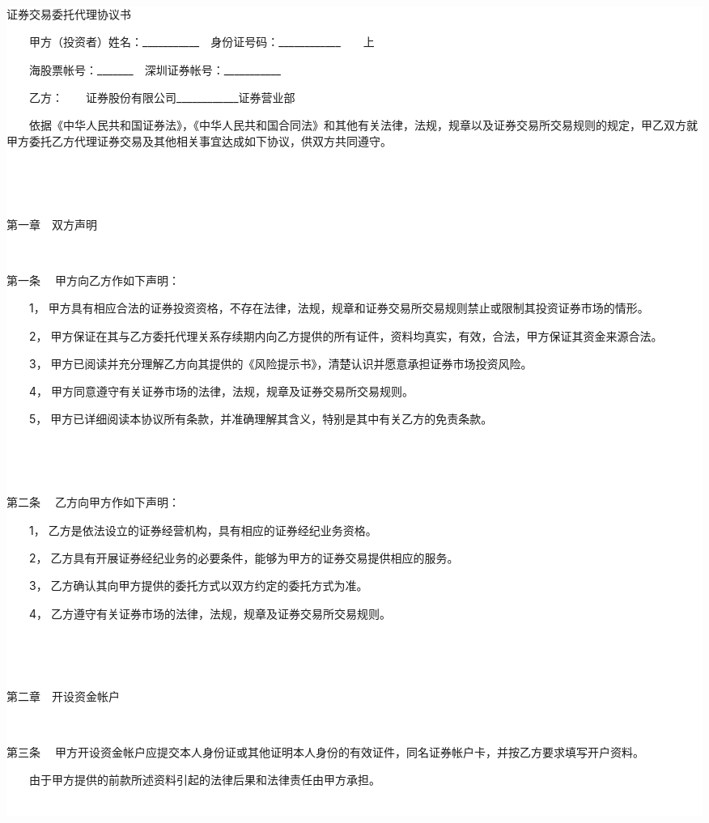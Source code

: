 



证券交易委托代理协议书



 

　　甲方（投资者）姓名：___________　身份证号码：____________　　上

　　海股票帐号：_______　深圳证券帐号：___________　　

　　乙方：　　证券股份有限公司____________证券营业部　　

　　依据《中华人民共和国证券法》，《中华人民共和国合同法》和其他有关法律，法规，规章以及证券交易所交易规则的规定，甲乙双方就甲方委托乙方代理证券交易及其他相关事宜达成如下协议，供双方共同遵守。

　　

　　


 第一章　双方声明



　　

第一条
　甲方向乙方作如下声明：

　　1， 甲方具有相应合法的证券投资资格，不存在法律，法规，规章和证券交易所交易规则禁止或限制其投资证券市场的情形。

　　2， 甲方保证在其与乙方委托代理关系存续期内向乙方提供的所有证件，资料均真实，有效，合法，甲方保证其资金来源合法。

　　3， 甲方已阅读并充分理解乙方向其提供的《风险提示书》，清楚认识并愿意承担证券市场投资风险。

　　4， 甲方同意遵守有关证券市场的法律，法规，规章及证券交易所交易规则。

　　5， 甲方已详细阅读本协议所有条款，并准确理解其含义，特别是其中有关乙方的免责条款。

　　

　　

第二条
　乙方向甲方作如下声明：

　　1， 乙方是依法设立的证券经营机构，具有相应的证券经纪业务资格。

　　2， 乙方具有开展证券经纪业务的必要条件，能够为甲方的证券交易提供相应的服务。

　　3， 乙方确认其向甲方提供的委托方式以双方约定的委托方式为准。

　　4， 乙方遵守有关证券市场的法律，法规，规章及证券交易所交易规则。

　　

　　


 第二章　开设资金帐户



　　

第三条
　甲方开设资金帐户应提交本人身份证或其他证明本人身份的有效证件，同名证券帐户卡，并按乙方要求填写开户资料。

　　由于甲方提供的前款所述资料引起的法律后果和法律责任由甲方承担。

　　